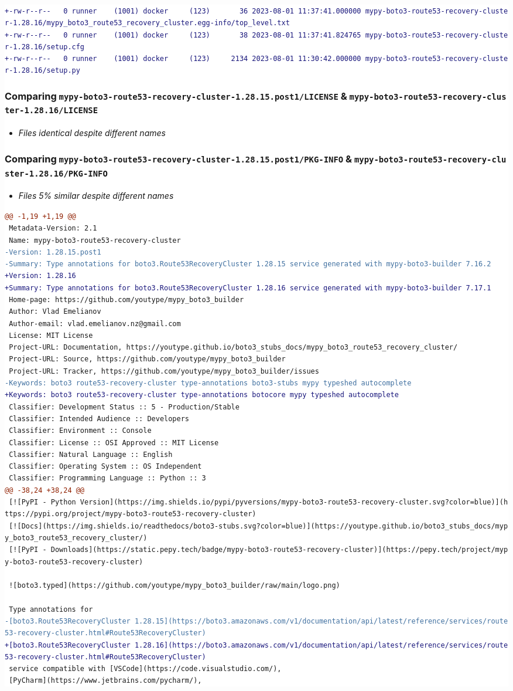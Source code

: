 ```diff
+-rw-r--r--   0 runner    (1001) docker     (123)       36 2023-08-01 11:37:41.000000 mypy-boto3-route53-recovery-cluster-1.28.16/mypy_boto3_route53_recovery_cluster.egg-info/top_level.txt
+-rw-r--r--   0 runner    (1001) docker     (123)       38 2023-08-01 11:37:41.824765 mypy-boto3-route53-recovery-cluster-1.28.16/setup.cfg
+-rw-r--r--   0 runner    (1001) docker     (123)     2134 2023-08-01 11:30:42.000000 mypy-boto3-route53-recovery-cluster-1.28.16/setup.py
```

### Comparing `mypy-boto3-route53-recovery-cluster-1.28.15.post1/LICENSE` & `mypy-boto3-route53-recovery-cluster-1.28.16/LICENSE`

 * *Files identical despite different names*

### Comparing `mypy-boto3-route53-recovery-cluster-1.28.15.post1/PKG-INFO` & `mypy-boto3-route53-recovery-cluster-1.28.16/PKG-INFO`

 * *Files 5% similar despite different names*

```diff
@@ -1,19 +1,19 @@
 Metadata-Version: 2.1
 Name: mypy-boto3-route53-recovery-cluster
-Version: 1.28.15.post1
-Summary: Type annotations for boto3.Route53RecoveryCluster 1.28.15 service generated with mypy-boto3-builder 7.16.2
+Version: 1.28.16
+Summary: Type annotations for boto3.Route53RecoveryCluster 1.28.16 service generated with mypy-boto3-builder 7.17.1
 Home-page: https://github.com/youtype/mypy_boto3_builder
 Author: Vlad Emelianov
 Author-email: vlad.emelianov.nz@gmail.com
 License: MIT License
 Project-URL: Documentation, https://youtype.github.io/boto3_stubs_docs/mypy_boto3_route53_recovery_cluster/
 Project-URL: Source, https://github.com/youtype/mypy_boto3_builder
 Project-URL: Tracker, https://github.com/youtype/mypy_boto3_builder/issues
-Keywords: boto3 route53-recovery-cluster type-annotations boto3-stubs mypy typeshed autocomplete
+Keywords: boto3 route53-recovery-cluster type-annotations botocore mypy typeshed autocomplete
 Classifier: Development Status :: 5 - Production/Stable
 Classifier: Intended Audience :: Developers
 Classifier: Environment :: Console
 Classifier: License :: OSI Approved :: MIT License
 Classifier: Natural Language :: English
 Classifier: Operating System :: OS Independent
 Classifier: Programming Language :: Python :: 3
@@ -38,24 +38,24 @@
 [![PyPI - Python Version](https://img.shields.io/pypi/pyversions/mypy-boto3-route53-recovery-cluster.svg?color=blue)](https://pypi.org/project/mypy-boto3-route53-recovery-cluster)
 [![Docs](https://img.shields.io/readthedocs/boto3-stubs.svg?color=blue)](https://youtype.github.io/boto3_stubs_docs/mypy_boto3_route53_recovery_cluster/)
 [![PyPI - Downloads](https://static.pepy.tech/badge/mypy-boto3-route53-recovery-cluster)](https://pepy.tech/project/mypy-boto3-route53-recovery-cluster)
 
 ![boto3.typed](https://github.com/youtype/mypy_boto3_builder/raw/main/logo.png)
 
 Type annotations for
-[boto3.Route53RecoveryCluster 1.28.15](https://boto3.amazonaws.com/v1/documentation/api/latest/reference/services/route53-recovery-cluster.html#Route53RecoveryCluster)
+[boto3.Route53RecoveryCluster 1.28.16](https://boto3.amazonaws.com/v1/documentation/api/latest/reference/services/route53-recovery-cluster.html#Route53RecoveryCluster)
 service compatible with [VSCode](https://code.visualstudio.com/),
 [PyCharm](https://www.jetbrains.com/pycharm/),
```